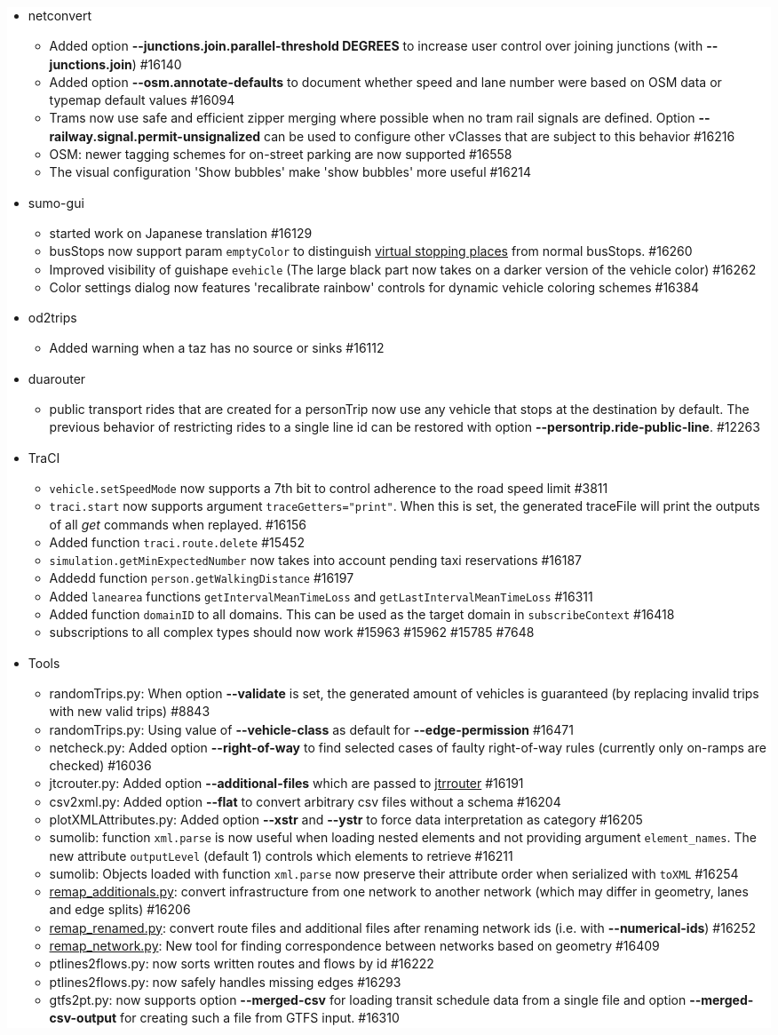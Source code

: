 - netconvert
  - Added option **--junctions.join.parallel-threshold DEGREES** to increase user control over joining junctions (with **--junctions.join**) #16140
  - Added option **--osm.annotate-defaults** to document whether speed and lane number were based on OSM data or typemap default values #16094
  - Trams now use safe and efficient zipper merging where possible when no tram rail signals are defined. Option **--railway.signal.permit-unsignalized** can be used to configure other vClasses that are subject to this behavior #16216
  - OSM: newer tagging schemes for on-street parking are now supported #16558
  - The visual configuration 'Show bubbles' make 'show bubbles' more useful #16214

- sumo-gui
  - started work on Japanese translation #16129
  - busStops now support param `emptyColor` to distinguish [virtual stopping places](Simulation/Public_Transport.md#virtual_stops) from normal busStops. #16260
  - Improved visibility of guishape `evehicle` (The large black part now takes on a darker version of the vehicle color) #16262
  - Color settings dialog now features 'recalibrate rainbow' controls for dynamic vehicle coloring schemes #16384

- od2trips
  - Added warning when a taz has no source or sinks #16112

- duarouter
  - public transport rides that are created for a personTrip now use any vehicle that stops at the destination by default. The previous behavior of restricting rides to a single line id can be restored with option **--persontrip.ride-public-line**. #12263

- TraCI
  - `vehicle.setSpeedMode` now supports a 7th bit to control adherence to the road speed limit #3811
  - `traci.start` now supports argument `traceGetters="print"`. When this is set, the generated traceFile will print the outputs of all *get* commands when replayed. #16156
  - Added function `traci.route.delete` #15452
  - `simulation.getMinExpectedNumber` now takes into account pending taxi reservations #16187
  - Addedd function `person.getWalkingDistance` #16197
  - Added `lanearea` functions `getIntervalMeanTimeLoss` and `getLastIntervalMeanTimeLoss` #16311
  - Added function `domainID` to all domains. This can be used as the target domain in `subscribeContext` #16418
  - subscriptions to all complex types should now work #15963 #15962 #15785 #7648

- Tools
  - randomTrips.py: When option **--validate** is set, the generated amount of vehicles is guaranteed (by replacing invalid trips with new valid trips) #8843
  - randomTrips.py: Using value of **--vehicle-class** as default for **--edge-permission** #16471
  - netcheck.py: Added option **--right-of-way** to find selected cases of faulty right-of-way rules (currently only on-ramps are checked) #16036
  - jtcrouter.py: Added option **--additional-files** which are passed to [jtrrouter](jtrrouter.md) #16191
  - csv2xml.py: Added option **--flat** to convert arbitrary csv files without a schema #16204
  - plotXMLAttributes.py: Added option **--xstr** and **--ystr** to force data interpretation as category #16205
  - sumolib: function `xml.parse` is now useful when loading nested elements and not providing argument `element_names`. The new attribute `outputLevel` (default 1) controls which elements to retrieve #16211
  - sumolib: Objects loaded with function `xml.parse` now preserve their attribute order when serialized with `toXML` #16254
  - [remap_additionals.py](Tools/Net.md#remap_additionalspy): convert infrastructure from one network to another network (which may differ in geometry, lanes and edge splits) #16206
  - [remap_renamed.py](Tools/Net.md#remap_renamedpy): convert route files and additional files after renaming network ids (i.e. with **--numerical-ids**) #16252
  - [remap_network.py](Tools/Net.md#remap_networkpy): New tool for finding correspondence between networks based on geometry #16409
  - ptlines2flows.py: now sorts written routes and flows by id #16222
  - ptlines2flows.py: now safely handles missing edges #16293
  - gtfs2pt.py: now supports option **--merged-csv** for loading transit schedule data from a single file and option **--merged-csv-output** for creating such a file from GTFS input. #16310